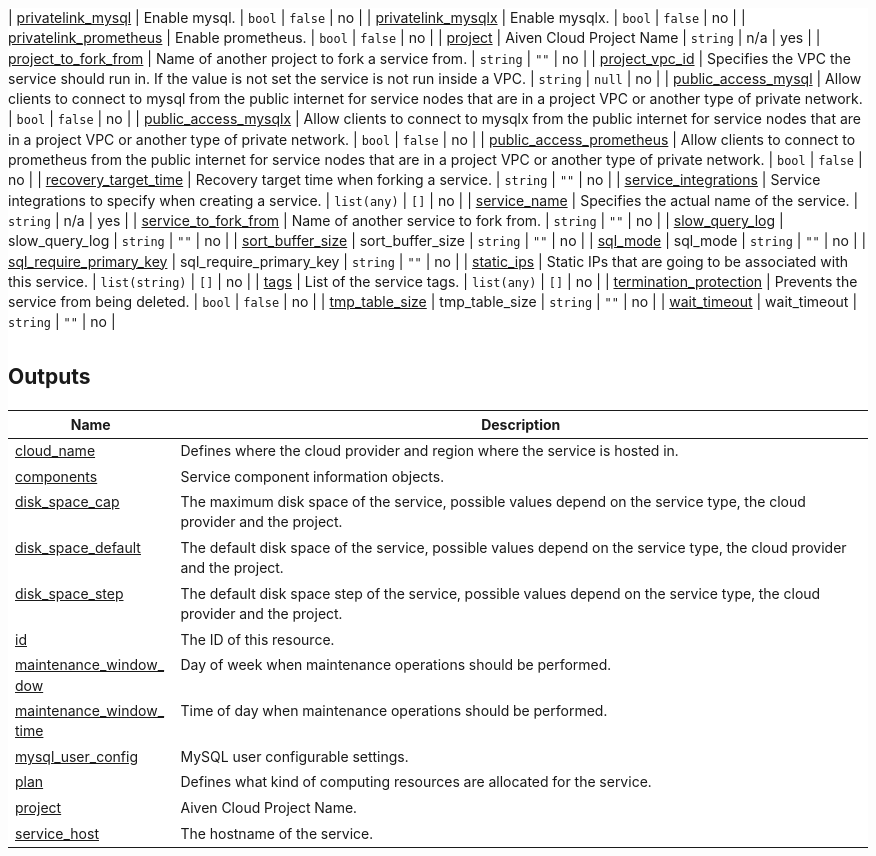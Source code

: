| <a name="input_privatelink_mysql"></a> [privatelink\_mysql](#input\_privatelink\_mysql) | Enable mysql. | `bool` | `false` | no |
| <a name="input_privatelink_mysqlx"></a> [privatelink\_mysqlx](#input\_privatelink\_mysqlx) | Enable mysqlx. | `bool` | `false` | no |
| <a name="input_privatelink_prometheus"></a> [privatelink\_prometheus](#input\_privatelink\_prometheus) | Enable prometheus. | `bool` | `false` | no |
| <a name="input_project"></a> [project](#input\_project) | Aiven Cloud Project Name | `string` | n/a | yes |
| <a name="input_project_to_fork_from"></a> [project\_to\_fork\_from](#input\_project\_to\_fork\_from) | Name of another project to fork a service from. | `string` | `""` | no |
| <a name="input_project_vpc_id"></a> [project\_vpc\_id](#input\_project\_vpc\_id) | Specifies the VPC the service should run in. If the value is not set the service is not run inside a VPC. | `string` | `null` | no |
| <a name="input_public_access_mysql"></a> [public\_access\_mysql](#input\_public\_access\_mysql) | Allow clients to connect to mysql from the public internet for service nodes that are in a project VPC or another type of private network. | `bool` | `false` | no |
| <a name="input_public_access_mysqlx"></a> [public\_access\_mysqlx](#input\_public\_access\_mysqlx) | Allow clients to connect to mysqlx from the public internet for service nodes that are in a project VPC or another type of private network. | `bool` | `false` | no |
| <a name="input_public_access_prometheus"></a> [public\_access\_prometheus](#input\_public\_access\_prometheus) | Allow clients to connect to prometheus from the public internet for service nodes that are in a project VPC or another type of private network. | `bool` | `false` | no |
| <a name="input_recovery_target_time"></a> [recovery\_target\_time](#input\_recovery\_target\_time) | Recovery target time when forking a service. | `string` | `""` | no |
| <a name="input_service_integrations"></a> [service\_integrations](#input\_service\_integrations) | Service integrations to specify when creating a service. | `list(any)` | `[]` | no |
| <a name="input_service_name"></a> [service\_name](#input\_service\_name) | Specifies the actual name of the service. | `string` | n/a | yes |
| <a name="input_service_to_fork_from"></a> [service\_to\_fork\_from](#input\_service\_to\_fork\_from) | Name of another service to fork from. | `string` | `""` | no |
| <a name="input_slow_query_log"></a> [slow\_query\_log](#input\_slow\_query\_log) | slow\_query\_log | `string` | `""` | no |
| <a name="input_sort_buffer_size"></a> [sort\_buffer\_size](#input\_sort\_buffer\_size) | sort\_buffer\_size | `string` | `""` | no |
| <a name="input_sql_mode"></a> [sql\_mode](#input\_sql\_mode) | sql\_mode | `string` | `""` | no |
| <a name="input_sql_require_primary_key"></a> [sql\_require\_primary\_key](#input\_sql\_require\_primary\_key) | sql\_require\_primary\_key | `string` | `""` | no |
| <a name="input_static_ips"></a> [static\_ips](#input\_static\_ips) | Static IPs that are going to be associated with this service. | `list(string)` | `[]` | no |
| <a name="input_tags"></a> [tags](#input\_tags) | List of the service tags. | `list(any)` | `[]` | no |
| <a name="input_termination_protection"></a> [termination\_protection](#input\_termination\_protection) | Prevents the service from being deleted. | `bool` | `false` | no |
| <a name="input_tmp_table_size"></a> [tmp\_table\_size](#input\_tmp\_table\_size) | tmp\_table\_size | `string` | `""` | no |
| <a name="input_wait_timeout"></a> [wait\_timeout](#input\_wait\_timeout) | wait\_timeout | `string` | `""` | no |

## Outputs

| Name | Description |
|------|-------------|
| <a name="output_cloud_name"></a> [cloud\_name](#output\_cloud\_name) | Defines where the cloud provider and region where the service is hosted in. |
| <a name="output_components"></a> [components](#output\_components) | Service component information objects. |
| <a name="output_disk_space_cap"></a> [disk\_space\_cap](#output\_disk\_space\_cap) | The maximum disk space of the service, possible values depend on the service type, the cloud provider and the project. |
| <a name="output_disk_space_default"></a> [disk\_space\_default](#output\_disk\_space\_default) | The default disk space of the service, possible values depend on the service type, the cloud provider and the project. |
| <a name="output_disk_space_step"></a> [disk\_space\_step](#output\_disk\_space\_step) | The default disk space step of the service, possible values depend on the service type, the cloud provider and the project. |
| <a name="output_id"></a> [id](#output\_id) | The ID of this resource. |
| <a name="output_maintenance_window_dow"></a> [maintenance\_window\_dow](#output\_maintenance\_window\_dow) | Day of week when maintenance operations should be performed. |
| <a name="output_maintenance_window_time"></a> [maintenance\_window\_time](#output\_maintenance\_window\_time) | Time of day when maintenance operations should be performed. |
| <a name="output_mysql_user_config"></a> [mysql\_user\_config](#output\_mysql\_user\_config) | MySQL user configurable settings. |
| <a name="output_plan"></a> [plan](#output\_plan) | Defines what kind of computing resources are allocated for the service. |
| <a name="output_project"></a> [project](#output\_project) | Aiven Cloud Project Name. |
| <a name="output_service_host"></a> [service\_host](#output\_service\_host) | The hostname of the service. |